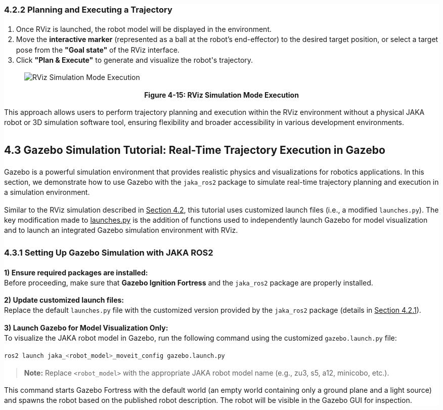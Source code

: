 ### 4.2.2 Planning and Executing a Trajectory

1) Once RViz is launched, the robot model will be displayed in the environment.  
2) Move the **interactive marker** (represented as a ball at the robot’s end-effector) to the desired target position, or select a target pose from the **"Goal state"** of the RViz interface.  
3) Click **"Plan & Execute"** to generate and visualize the robot's trajectory.

  <figure id="figure-4-15">
    <img src="images/Figure 4-15: RViz Simulation Mode Execution.png" alt="RViz Simulation Mode Execution">
    <figcaption>
      <p align="center"><strong>Figure 4-15: RViz Simulation Mode Execution</strong></p>
    </figcaption>
  </figure>

This approach allows users to perform trajectory planning and execution within the RViz environment without a physical JAKA robot or 3D simulation software tool, ensuring flexibility and broader accessibility in various development environments.

## 4.3 Gazebo Simulation Tutorial: Real-Time Trajectory Execution in Gazebo

Gazebo is a powerful simulation environment that provides realistic physics and visualizations for robotics applications. In this section, we demonstrate how to use Gazebo with the `jaka_ros2` package to simulate real-time trajectory planning and execution in a simulation environment.

Similar to the RViz simulation described in [Section 4.2](#42-moveit-2-tutorial-planning-and-execution), this tutorial uses customized launch files (i.e., a modified `launches.py`). The key modification made to [launches.py](./launches.py) is the addition of functions used to independently launch Gazebo for model visualization and to launch an integrated Gazebo simulation environment with RViz.

### 4.3.1 Setting Up Gazebo Simulation with JAKA ROS2

**1) Ensure required packages are installed:**  
   Before proceeding, make sure that **Gazebo Ignition Fortress** and the `jaka_ros2` package are properly installed.

**2) Update customized launch files:**  
   Replace the default `launches.py` file with the customized version provided by the `jaka_ros2` package (details in [Section 4.2.1](#421-setting-up-moveit-2-with-jaka-robot-rviz-simulation)).

**3) Launch Gazebo for Model Visualization Only:**  
   To visualize the JAKA robot model in Gazebo, run the following command using the customized `gazebo.launch.py` file:  
   ```bash
   ros2 launch jaka_<robot_model>_moveit_config gazebo.launch.py
   ```  

> **Note:** Replace `<robot_model>` with the appropriate JAKA robot model name (e.g., zu3, s5, a12, minicobo, etc.).

This command starts Gazebo Fortress with the default world (an empty world containing only a ground plane and a light source) and spawns the robot based on the published robot description. The robot will be visible in the Gazebo GUI for inspection.
